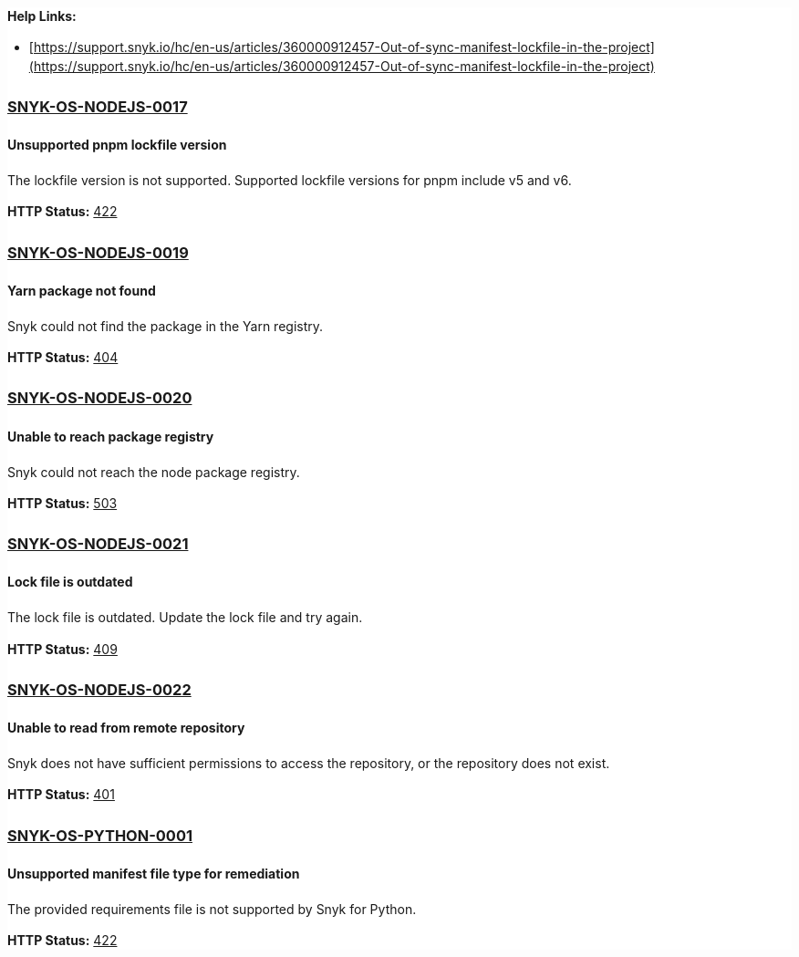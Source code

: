 **Help Links:**
- [https://support.snyk.io/hc/en-us/articles/360000912457-Out-of-sync-manifest-lockfile-in-the-project](https://support.snyk.io/hc/en-us/articles/360000912457-Out-of-sync-manifest-lockfile-in-the-project)

### [SNYK-OS-NODEJS-0017](#snyk-os-nodejs-0017)

#### Unsupported pnpm lockfile version

The lockfile version is not supported. Supported lockfile versions for pnpm include v5 and v6.

**HTTP Status:** [422](https://developer.mozilla.org/en-US/docs/Web/HTTP/Status/422)


### [SNYK-OS-NODEJS-0019](#snyk-os-nodejs-0019)

#### Yarn package not found

Snyk could not find the package in the Yarn registry.

**HTTP Status:** [404](https://developer.mozilla.org/en-US/docs/Web/HTTP/Status/404)


### [SNYK-OS-NODEJS-0020](#snyk-os-nodejs-0020)

#### Unable to reach package registry

Snyk could not reach the node package registry.

**HTTP Status:** [503](https://developer.mozilla.org/en-US/docs/Web/HTTP/Status/503)


### [SNYK-OS-NODEJS-0021](#snyk-os-nodejs-0021)

#### Lock file is outdated

The lock file is outdated. Update the lock file and try again.

**HTTP Status:** [409](https://developer.mozilla.org/en-US/docs/Web/HTTP/Status/409)


### [SNYK-OS-NODEJS-0022](#snyk-os-nodejs-0022)

#### Unable to read from remote repository

Snyk does not have sufficient permissions to access the repository, or the repository does not exist.

**HTTP Status:** [401](https://developer.mozilla.org/en-US/docs/Web/HTTP/Status/401)


### [SNYK-OS-PYTHON-0001](#snyk-os-python-0001)

#### Unsupported manifest file type for remediation

The provided requirements file is not supported by Snyk for Python.

**HTTP Status:** [422](https://developer.mozilla.org/en-US/docs/Web/HTTP/Status/422)
